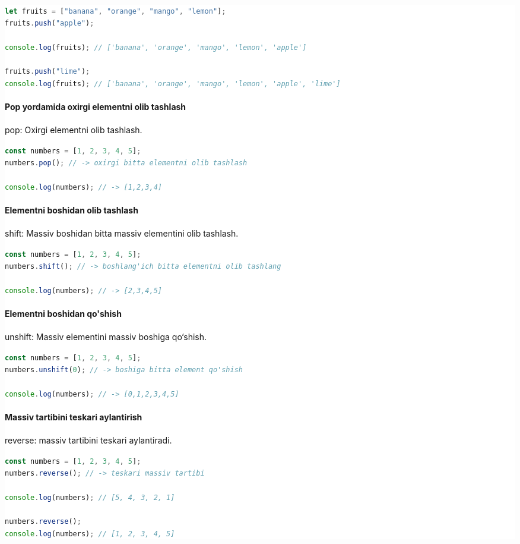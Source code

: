 ```js
let fruits = ["banana", "orange", "mango", "lemon"];
fruits.push("apple");

console.log(fruits); // ['banana', 'orange', 'mango', 'lemon', 'apple']

fruits.push("lime");
console.log(fruits); // ['banana', 'orange', 'mango', 'lemon', 'apple', 'lime']
```

#### Pop yordamida oxirgi elementni olib tashlash

pop: Oxirgi elementni olib tashlash.

```js
const numbers = [1, 2, 3, 4, 5];
numbers.pop(); // -> oxirgi bitta elementni olib tashlash

console.log(numbers); // -> [1,2,3,4]
```

#### Elementni boshidan olib tashlash

shift: Massiv boshidan bitta massiv elementini olib tashlash.

```js
const numbers = [1, 2, 3, 4, 5];
numbers.shift(); // -> boshlang'ich bitta elementni olib tashlang

console.log(numbers); // -> [2,3,4,5]
```

#### Elementni boshidan qo'shish

unshift: Massiv elementini massiv boshiga qo‘shish.

```js
const numbers = [1, 2, 3, 4, 5];
numbers.unshift(0); // -> boshiga bitta element qo'shish

console.log(numbers); // -> [0,1,2,3,4,5]
```

#### Massiv tartibini teskari aylantirish

reverse: massiv tartibini teskari aylantiradi.

```js
const numbers = [1, 2, 3, 4, 5];
numbers.reverse(); // -> teskari massiv tartibi

console.log(numbers); // [5, 4, 3, 2, 1]

numbers.reverse();
console.log(numbers); // [1, 2, 3, 4, 5]
```

